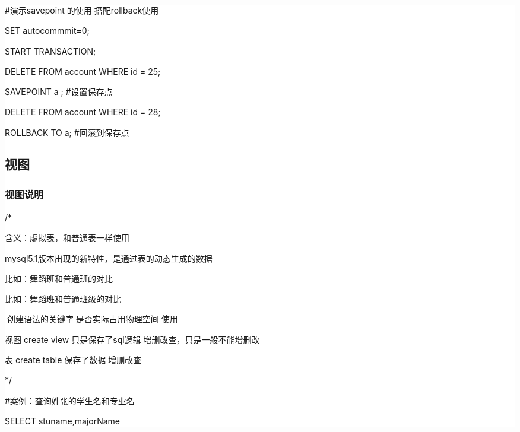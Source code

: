  

\#演示savepoint 的使用 搭配rollback使用

 

SET autocommmit=0;

START TRANSACTION;

DELETE FROM account WHERE id = 25;

SAVEPOINT a ; #设置保存点

DELETE FROM account WHERE id = 28;

ROLLBACK TO a; #回滚到保存点

 

 

 

 

 

 

 

## 视图

### 视图说明

/*

 

含义：虚拟表，和普通表一样使用

mysql5.1版本出现的新特性，是通过表的动态生成的数据

 

比如：舞蹈班和普通班的对比

比如：舞蹈班和普通班级的对比

​    创建语法的关键字    是否实际占用物理空间  使用

 

视图    create view      只是保存了sql逻辑 增删改查，只是一般不能增删改

 

表     create table     保存了数据         增删改查

 

*/

 

 

\#案例：查询姓张的学生名和专业名

 

SELECT stuname,majorName 
